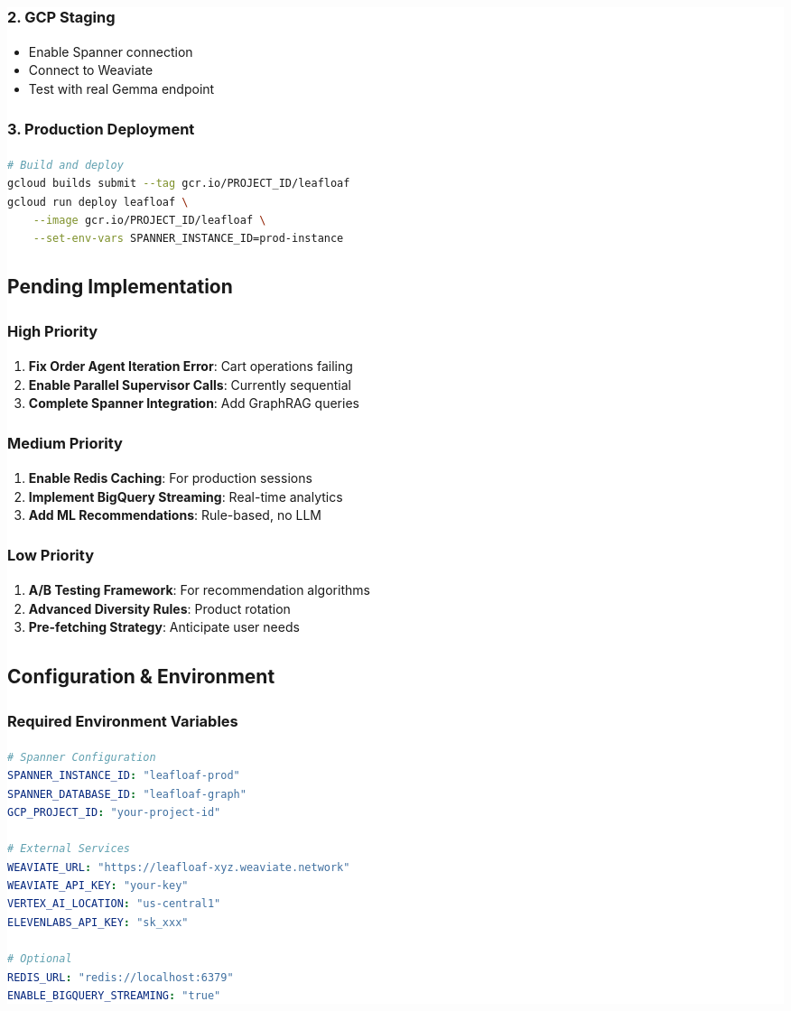 ### 2. GCP Staging
- Enable Spanner connection
- Connect to Weaviate
- Test with real Gemma endpoint

### 3. Production Deployment
```bash
# Build and deploy
gcloud builds submit --tag gcr.io/PROJECT_ID/leafloaf
gcloud run deploy leafloaf \
    --image gcr.io/PROJECT_ID/leafloaf \
    --set-env-vars SPANNER_INSTANCE_ID=prod-instance
```

## Pending Implementation

### High Priority
1. **Fix Order Agent Iteration Error**: Cart operations failing
2. **Enable Parallel Supervisor Calls**: Currently sequential
3. **Complete Spanner Integration**: Add GraphRAG queries

### Medium Priority
1. **Enable Redis Caching**: For production sessions
2. **Implement BigQuery Streaming**: Real-time analytics
3. **Add ML Recommendations**: Rule-based, no LLM

### Low Priority
1. **A/B Testing Framework**: For recommendation algorithms
2. **Advanced Diversity Rules**: Product rotation
3. **Pre-fetching Strategy**: Anticipate user needs

## Configuration & Environment

### Required Environment Variables
```yaml
# Spanner Configuration
SPANNER_INSTANCE_ID: "leafloaf-prod"
SPANNER_DATABASE_ID: "leafloaf-graph"
GCP_PROJECT_ID: "your-project-id"

# External Services
WEAVIATE_URL: "https://leafloaf-xyz.weaviate.network"
WEAVIATE_API_KEY: "your-key"
VERTEX_AI_LOCATION: "us-central1"
ELEVENLABS_API_KEY: "sk_xxx"

# Optional
REDIS_URL: "redis://localhost:6379"
ENABLE_BIGQUERY_STREAMING: "true"
```
